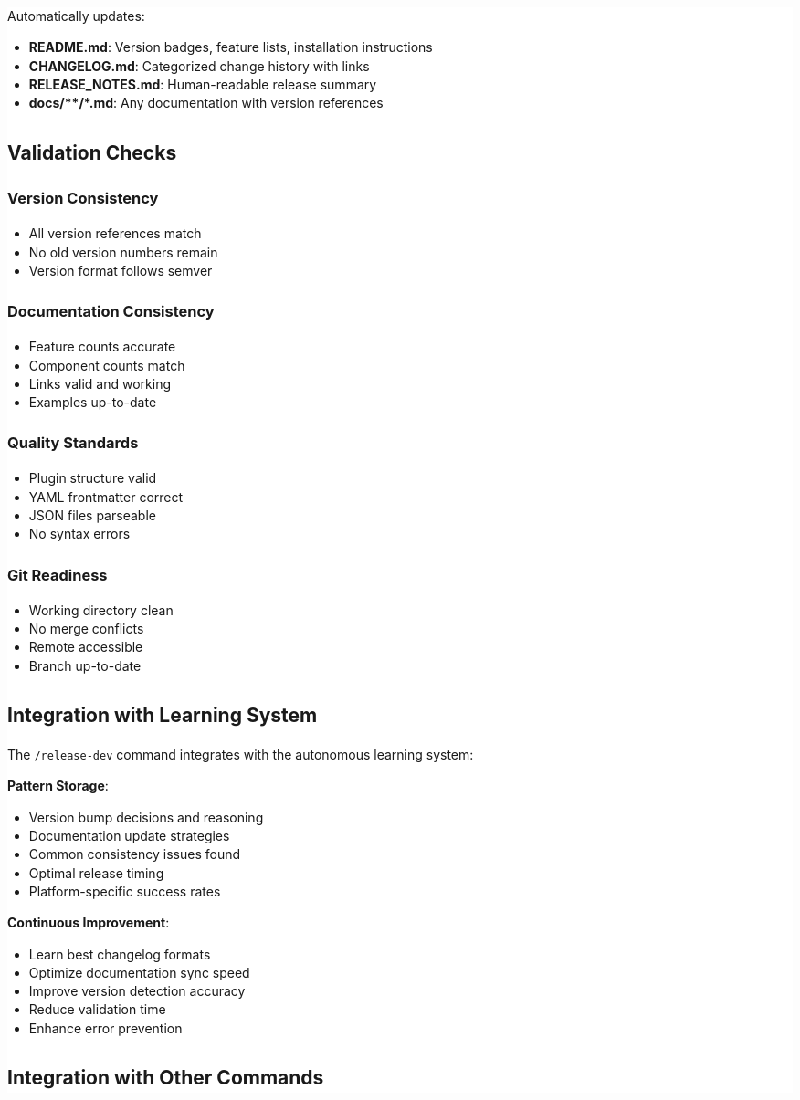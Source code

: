 Automatically updates:
- **README.md**: Version badges, feature lists, installation instructions
- **CHANGELOG.md**: Categorized change history with links
- **RELEASE_NOTES.md**: Human-readable release summary
- **docs/\*\*/\*.md**: Any documentation with version references

## Validation Checks

### Version Consistency
- All version references match
- No old version numbers remain
- Version format follows semver

### Documentation Consistency
- Feature counts accurate
- Component counts match
- Links valid and working
- Examples up-to-date

### Quality Standards
- Plugin structure valid
- YAML frontmatter correct
- JSON files parseable
- No syntax errors

### Git Readiness
- Working directory clean
- No merge conflicts
- Remote accessible
- Branch up-to-date

## Integration with Learning System

The `/release-dev` command integrates with the autonomous learning system:

**Pattern Storage**:
- Version bump decisions and reasoning
- Documentation update strategies
- Common consistency issues found
- Optimal release timing
- Platform-specific success rates

**Continuous Improvement**:
- Learn best changelog formats
- Optimize documentation sync speed
- Improve version detection accuracy
- Reduce validation time
- Enhance error prevention

## Integration with Other Commands
